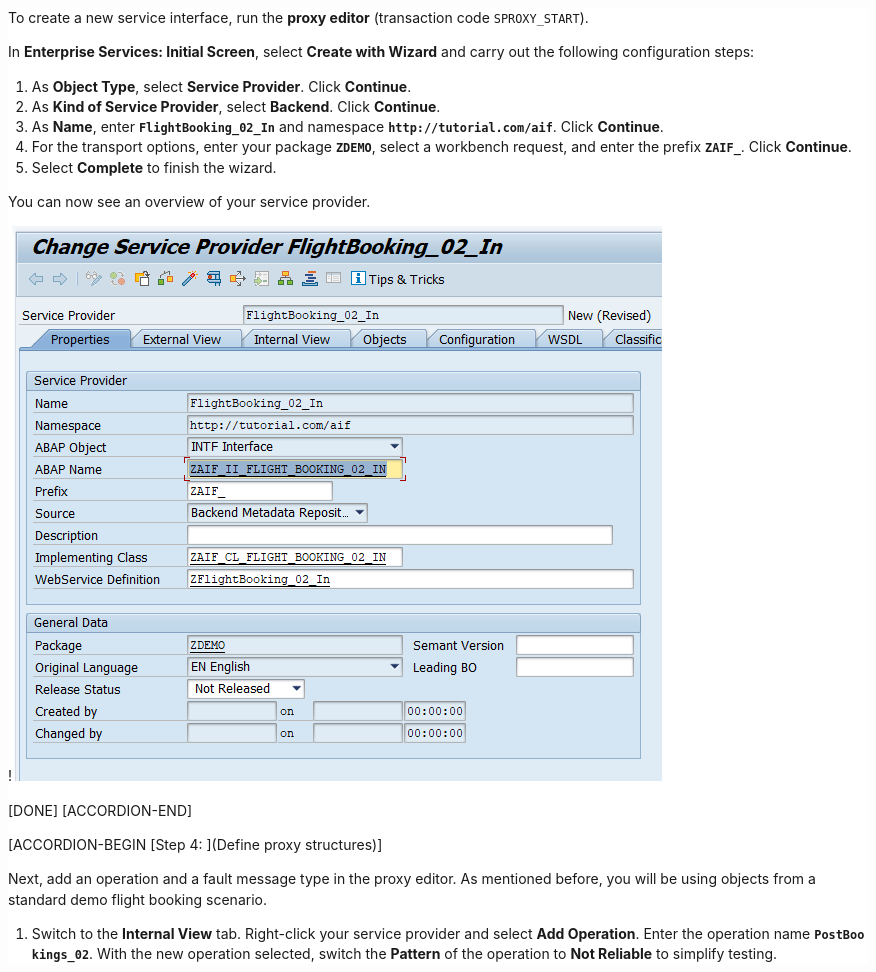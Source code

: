 To create a new service interface, run the **proxy editor** (transaction code `SPROXY_START`).

In **Enterprise Services: Initial Screen**, select **Create with Wizard** and carry out the following configuration steps:

  1. As **Object Type**, select **Service Provider**. Click **Continue**.
  2. As **Kind of Service Provider**, select **Backend**. Click **Continue**.
  3. As **Name**, enter **`FlightBooking_02_In`** and namespace **`http://tutorial.com/aif`**. Click **Continue**.  
  4. For the transport options, enter your package **`ZDEMO`**, select a workbench request, and enter the prefix **`ZAIF_`**. Click **Continue**.
  5. Select **Complete** to finish the wizard.

You can now see an overview of your service provider.

!![Create Proxy](service-provider-create-proxy.png)


[DONE]
[ACCORDION-END]

[ACCORDION-BEGIN [Step 4: ](Define proxy structures)]

Next, add an operation and a fault message type in the proxy editor. As mentioned before, you will be using objects from a standard demo flight booking scenario.

1. Switch to the **Internal View** tab. Right-click your service provider and select **Add Operation**. Enter the operation name **`PostBookings_02`**. With the new operation selected, switch the **Pattern** of the operation to **Not Reliable** to simplify testing.
